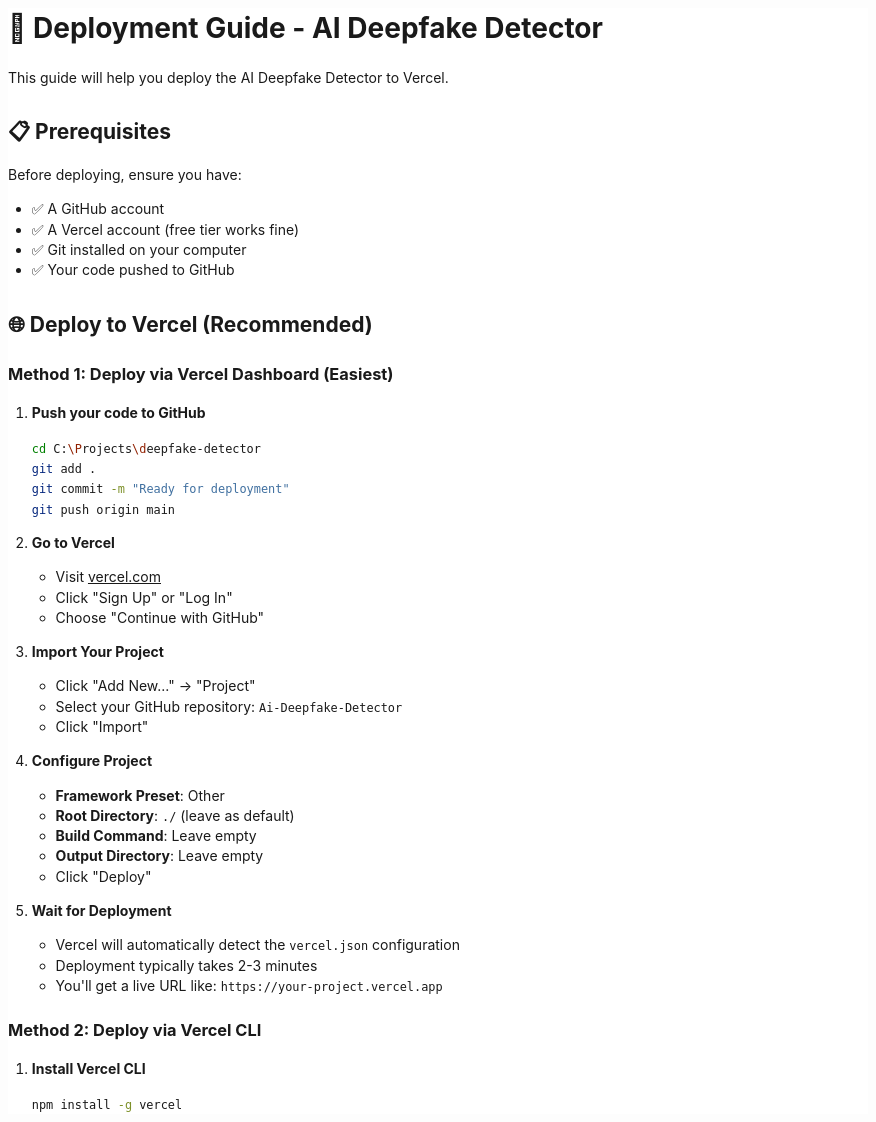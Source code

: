 # 🚀 Deployment Guide - AI Deepfake Detector

This guide will help you deploy the AI Deepfake Detector to Vercel.

## 📋 Prerequisites

Before deploying, ensure you have:
- ✅ A GitHub account
- ✅ A Vercel account (free tier works fine)
- ✅ Git installed on your computer
- ✅ Your code pushed to GitHub

## 🌐 Deploy to Vercel (Recommended)

### Method 1: Deploy via Vercel Dashboard (Easiest)

1. **Push your code to GitHub**
   ```bash
   cd C:\Projects\deepfake-detector
   git add .
   git commit -m "Ready for deployment"
   git push origin main
   ```

2. **Go to Vercel**
   - Visit [vercel.com](https://vercel.com)
   - Click "Sign Up" or "Log In"
   - Choose "Continue with GitHub"

3. **Import Your Project**
   - Click "Add New..." → "Project"
   - Select your GitHub repository: `Ai-Deepfake-Detector`
   - Click "Import"

4. **Configure Project**
   - **Framework Preset**: Other
   - **Root Directory**: `./` (leave as default)
   - **Build Command**: Leave empty
   - **Output Directory**: Leave empty
   - Click "Deploy"

5. **Wait for Deployment**
   - Vercel will automatically detect the `vercel.json` configuration
   - Deployment typically takes 2-3 minutes
   - You'll get a live URL like: `https://your-project.vercel.app`

### Method 2: Deploy via Vercel CLI

1. **Install Vercel CLI**
   ```bash
   npm install -g vercel
   ```
